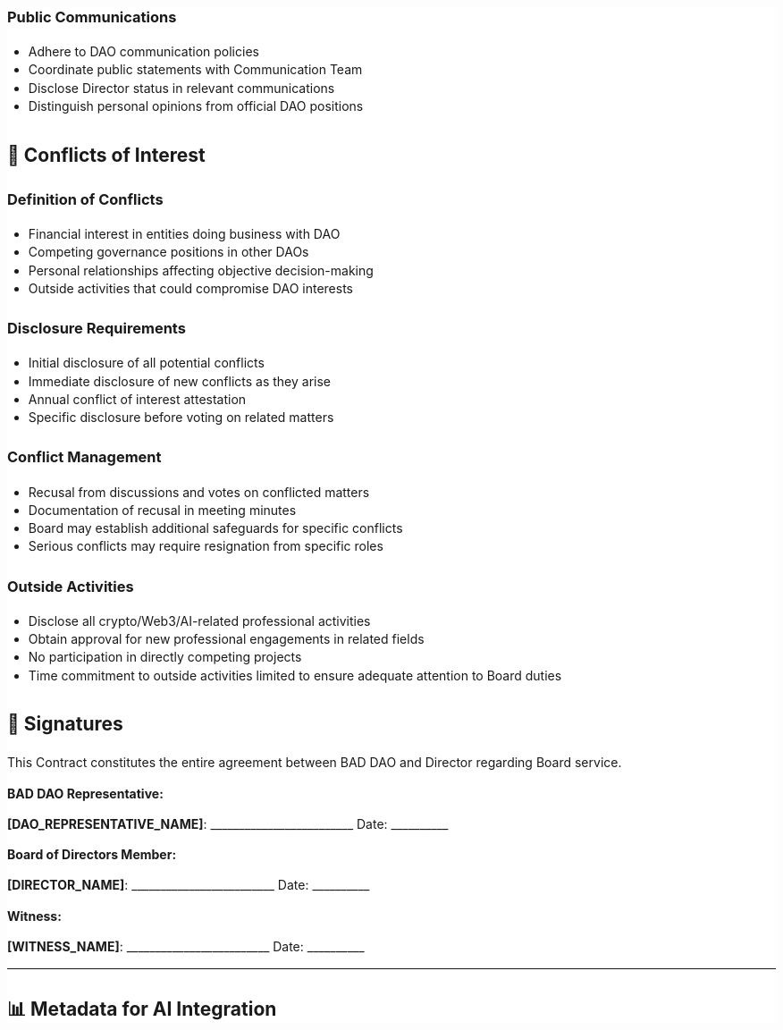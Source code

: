 ### Public Communications
- Adhere to DAO communication policies
- Coordinate public statements with Communication Team
- Disclose Director status in relevant communications
- Distinguish personal opinions from official DAO positions

## 🚫 Conflicts of Interest

### Definition of Conflicts
- Financial interest in entities doing business with DAO
- Competing governance positions in other DAOs
- Personal relationships affecting objective decision-making
- Outside activities that could compromise DAO interests

### Disclosure Requirements
- Initial disclosure of all potential conflicts
- Immediate disclosure of new conflicts as they arise
- Annual conflict of interest attestation
- Specific disclosure before voting on related matters

### Conflict Management
- Recusal from discussions and votes on conflicted matters
- Documentation of recusal in meeting minutes
- Board may establish additional safeguards for specific conflicts
- Serious conflicts may require resignation from specific roles

### Outside Activities
- Disclose all crypto/Web3/AI-related professional activities
- Obtain approval for new professional engagements in related fields
- No participation in directly competing projects
- Time commitment to outside activities limited to ensure adequate attention to Board duties

## 📃 Signatures

This Contract constitutes the entire agreement between BAD DAO and Director regarding Board service.

**BAD DAO Representative:**

**[DAO_REPRESENTATIVE_NAME]**: _________________________ Date: __________

**Board of Directors Member:**

**[DIRECTOR_NAME]**: _________________________ Date: __________

**Witness:**

**[WITNESS_NAME]**: _________________________ Date: __________

---

## 📊 Metadata for AI Integration
